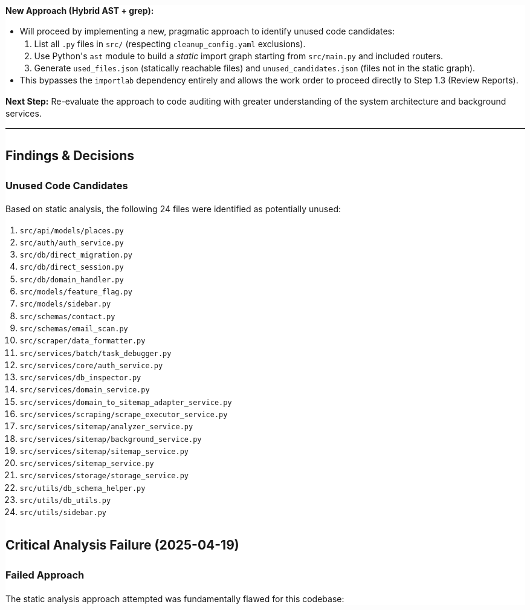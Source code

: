 **New Approach (Hybrid AST + grep):**

- Will proceed by implementing a new, pragmatic approach to identify unused code candidates:
  1.  List all `.py` files in `src/` (respecting `cleanup_config.yaml` exclusions).
  2.  Use Python's `ast` module to build a _static_ import graph starting from `src/main.py` and included routers.
  3.  Generate `used_files.json` (statically reachable files) and `unused_candidates.json` (files not in the static graph).
- This bypasses the `importlab` dependency entirely and allows the work order to proceed directly to Step 1.3 (Review Reports).

**Next Step:** Re-evaluate the approach to code auditing with greater understanding of the system architecture and background services.

---

## Findings & Decisions

### Unused Code Candidates

Based on static analysis, the following 24 files were identified as potentially unused:

1. `src/api/models/places.py`
2. `src/auth/auth_service.py`
3. `src/db/direct_migration.py`
4. `src/db/direct_session.py`
5. `src/db/domain_handler.py`
6. `src/models/feature_flag.py`
7. `src/models/sidebar.py`
8. `src/schemas/contact.py`
9. `src/schemas/email_scan.py`
10. `src/scraper/data_formatter.py`
11. `src/services/batch/task_debugger.py`
12. `src/services/core/auth_service.py`
13. `src/services/db_inspector.py`
14. `src/services/domain_service.py`
15. `src/services/domain_to_sitemap_adapter_service.py`
16. `src/services/scraping/scrape_executor_service.py`
17. `src/services/sitemap/analyzer_service.py`
18. `src/services/sitemap/background_service.py`
19. `src/services/sitemap/sitemap_service.py`
20. `src/services/sitemap_service.py`
21. `src/services/storage/storage_service.py`
22. `src/utils/db_schema_helper.py`
23. `src/utils/db_utils.py`
24. `src/utils/sidebar.py`

## Critical Analysis Failure (2025-04-19)

### Failed Approach

The static analysis approach attempted was fundamentally flawed for this codebase:
